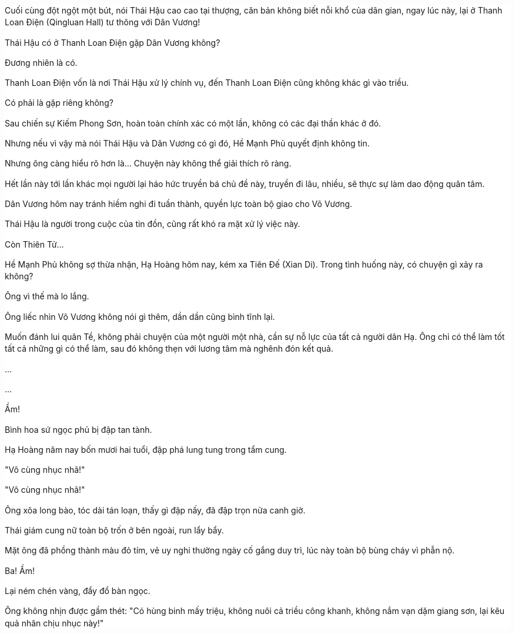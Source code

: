 Cuối cùng đột ngột một bút, nói Thái Hậu cao cao tại thượng, căn bản không biết nỗi khổ của dân gian, ngay lúc này, lại ở Thanh Loan Điện (Qingluan Hall) tư thông với Dân Vương!

Thái Hậu có ở Thanh Loan Điện gặp Dân Vương không?

Đương nhiên là có.

Thanh Loan Điện vốn là nơi Thái Hậu xử lý chính vụ, đến Thanh Loan Điện cũng không khác gì vào triều.

Có phải là gặp riêng không?

Sau chiến sự Kiếm Phong Sơn, hoàn toàn chính xác có một lần, không có các đại thần khác ở đó.

Nhưng nếu vì vậy mà nói Thái Hậu và Dân Vương có gì đó, Hề Mạnh Phủ quyết định không tin.

Nhưng ông càng hiểu rõ hơn là… Chuyện này không thể giải thích rõ ràng.

Hết lần này tới lần khác mọi người lại háo hức truyền bá chủ đề này, truyền đi lâu, nhiều, sẽ thực sự làm dao động quân tâm.

Dân Vương hôm nay tránh hiềm nghi đi tuần thành, quyền lực toàn bộ giao cho Võ Vương.

Thái Hậu là người trong cuộc của tin đồn, cũng rất khó ra mặt xử lý việc này.

Còn Thiên Tử…

Hề Mạnh Phủ không sợ thừa nhận, Hạ Hoàng hôm nay, kém xa Tiên Đế (Xian Di). Trong tình huống này, có chuyện gì xảy ra không?

Ông vì thế mà lo lắng.

Ông liếc nhìn Võ Vương không nói gì thêm, dần dần cũng bình tĩnh lại.

Muốn đánh lui quân Tề, không phải chuyện của một người một nhà, cần sự nỗ lực của tất cả người dân Hạ. Ông chỉ có thể làm tốt tất cả những gì có thể làm, sau đó không thẹn với lương tâm mà nghênh đón kết quả.

…

…

Ầm!

Bình hoa sứ ngọc phủ bị đập tan tành.

Hạ Hoàng năm nay bốn mươi hai tuổi, đập phá lung tung trong tẩm cung.

"Vô cùng nhục nhã!"

"Vô cùng nhục nhã!"

Ông xõa long bào, tóc dài tán loạn, thấy gì đập nấy, đã đập trọn nửa canh giờ.

Thái giám cung nữ toàn bộ trốn ở bên ngoài, run lẩy bẩy.

Mặt ông đã phồng thành màu đỏ tím, vẻ uy nghi thường ngày cố gắng duy trì, lúc này toàn bộ bùng cháy vì phẫn nộ.

Ba! Ầm!

Lại ném chén vàng, đẩy đổ bàn ngọc.

Ông không nhịn được gầm thét: "Có hùng binh mấy triệu, không nuôi cả triều công khanh, không nắm vạn dặm giang sơn, lại kêu quả nhân chịu nhục này!"
